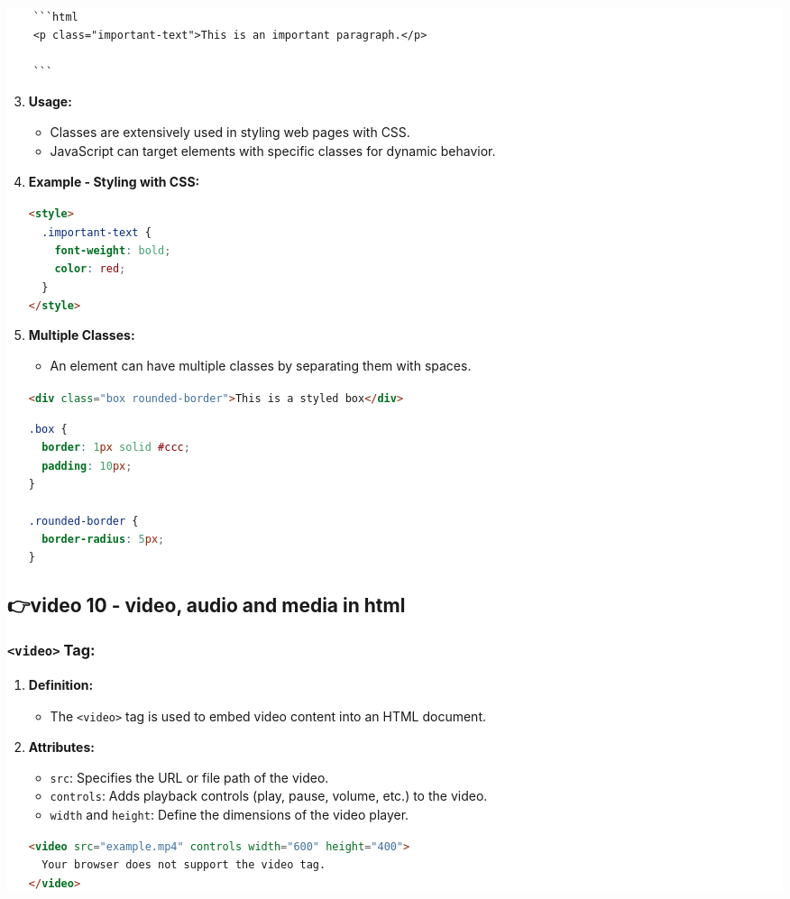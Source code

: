         ```html
        <p class="important-text">This is an important paragraph.</p>
        
        ```
        
3. **Usage:**
    - Classes are extensively used in styling web pages with CSS.
    - JavaScript can target elements with specific classes for dynamic behavior.
4. **Example - Styling with CSS:**
    
    ```html
    <style>
      .important-text {
        font-weight: bold;
        color: red;
      }
    </style>
    
    ```
    
5. **Multiple Classes:**
    - An element can have multiple classes by separating them with spaces.
    
    ```html
    <div class="box rounded-border">This is a styled box</div>
    
    ```
    
    ```css
    .box {
      border: 1px solid #ccc;
      padding: 10px;
    }
    
    .rounded-border {
      border-radius: 5px;
    }
    
    ```
    

## 👉video 10 - video, audio and media in html

### `<video>` Tag:

1. **Definition:**
    - The `<video>` tag is used to embed video content into an HTML document.
2. **Attributes:**
    - `src`: Specifies the URL or file path of the video.
    - `controls`: Adds playback controls (play, pause, volume, etc.) to the video.
    - `width` and `height`: Define the dimensions of the video player.
    
    ```html
    <video src="example.mp4" controls width="600" height="400">
      Your browser does not support the video tag.
    </video>
    